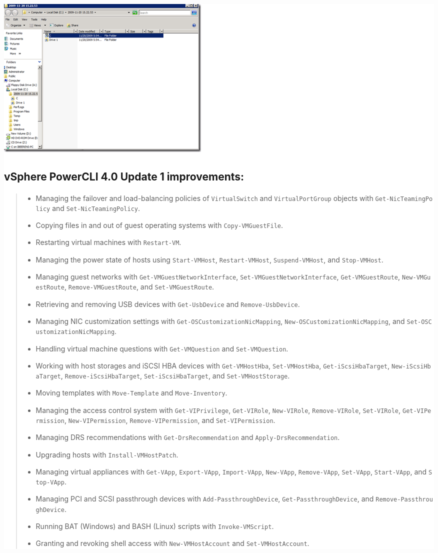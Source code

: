 [![image](images/image_thumb8.png "image")](images/image8.png) 

## vSphere PowerCLI 4.0 Update 1 improvements:

> - Managing the failover and load-balancing policies of `VirtualSwitch` and `VirtualPortGroup` objects with `Get-NicTeamingPolicy` and `Set-NicTeamingPolicy`.
>     
> - Copying files in and out of guest operating systems with `Copy-VMGuestFile`.
>     
> - Restarting virtual machines with `Restart-VM`.
>     
> - Managing the power state of hosts using `Start-VMHost`, `Restart-VMHost`, `Suspend-VMHost`, and `Stop-VMHost`.
>     
> - Managing guest networks with `Get-VMGuestNetworkInterface`, `Set-VMGuestNetworkInterface`, `Get-VMGuestRoute`, `New-VMGuestRoute`, `Remove-VMGuestRoute`, and `Set-VMGuestRoute`.
>     
> - Retrieving and removing USB devices with `Get-UsbDevice` and `Remove-UsbDevice`.
>     
> - Managing NIC customization settings with `Get-OSCustomizationNicMapping`, `New-OSCustomizationNicMapping`, and `Set-OSCustomizationNicMapping`.
>     
> - Handling virtual machine questions with `Get-VMQuestion` and `Set-VMQuestion`.
>     
> - Working with host storages and iSCSI HBA devices with `Get-VMHostHba`, `Set-VMHostHba`, `Get-iScsiHbaTarget`, `New-iScsiHbaTarget`, `Remove-iScsiHbaTarget`, `Set-iScsiHbaTarget`, and `Set-VMHostStorage`.
>     
> - Moving templates with `Move-Template` and `Move-Inventory`.
>     
> - Managing the access control system with `Get-VIPrivilege`, `Get-VIRole`, `New-VIRole`, `Remove-VIRole`, `Set-VIRole`, `Get-VIPermission`, `New-VIPermission`, `Remove-VIPermission`, and `Set-VIPermission`.
>     
> - Managing DRS recommendations with `Get-DrsRecommendation` and `Apply-DrsRecommendation`.
>     
> - Upgrading hosts with `Install-VMHostPatch`.
>     
> - Managing virtual appliances with `Get-VApp`, `Export-VApp`, `Import-VApp`, `New-VApp`, `Remove-VApp`, `Set-VApp`, `Start-VApp`, and `Stop-VApp`.
>     
> - Managing PCI and SCSI passthrough devices with `Add-PassthroughDevice`, `Get-PassthroughDevice`, and `Remove-PassthroughDevice`.
>     
> - Running BAT (Windows) and BASH (Linux) scripts with `Invoke-VMScript`.
>     
> - Granting and revoking shell access with `New-VMHostAccount` and `Set-VMHostAccount`.
>     